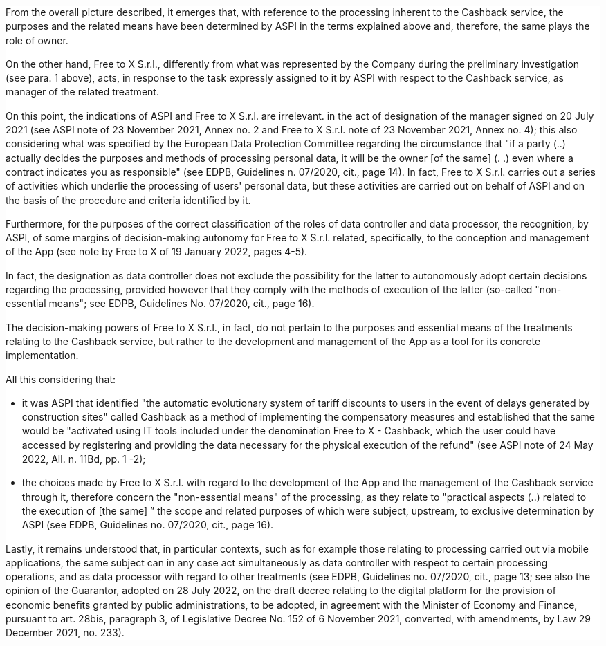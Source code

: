 From the overall picture described, it emerges that, with reference to the processing inherent to the Cashback service, the purposes and the related means have been determined by ASPI in the terms explained above and, therefore, the same plays the role of owner.

On the other hand, Free to X S.r.l., differently from what was represented by the Company during the preliminary investigation (see para. 1 above), acts, in response to the task expressly assigned to it by ASPI with respect to the Cashback service, as manager of the related treatment.

On this point, the indications of ASPI and Free to X S.r.l. are irrelevant. in the act of designation of the manager signed on 20 July 2021 (see ASPI note of 23 November 2021, Annex no. 2 and Free to X S.r.l. note of 23 November 2021, Annex no. 4); this also considering what was specified by the European Data Protection Committee regarding the circumstance that "if a party (..) actually decides the purposes and methods of processing personal data, it will be the owner \[of the same\] (. .) even where a contract indicates you as responsible" (see EDPB, Guidelines n. 07/2020, cit., page 14). In fact, Free to X S.r.l. carries out a series of activities which underlie the processing of users' personal data, but these activities are carried out on behalf of ASPI and on the basis of the procedure and criteria identified by it.

Furthermore, for the purposes of the correct classification of the roles of data controller and data processor, the recognition, by ASPI, of some margins of decision-making autonomy for Free to X S.r.l. related, specifically, to the conception and management of the App (see note by Free to X of 19 January 2022, pages 4-5).

In fact, the designation as data controller does not exclude the possibility for the latter to autonomously adopt certain decisions regarding the processing, provided however that they comply with the methods of execution of the latter (so-called "non-essential means"; see EDPB, Guidelines No. 07/2020, cit., page 16).

The decision-making powers of Free to X S.r.l., in fact, do not pertain to the purposes and essential means of the treatments relating to the Cashback service, but rather to the development and management of the App as a tool for its concrete implementation.

All this considering that:

- it was ASPI that identified "the automatic evolutionary system of tariff discounts to users in the event of delays generated by construction sites" called Cashback as a method of implementing the compensatory measures and established that the same would be "activated using IT tools included under the denomination Free to X - Cashback, which the user could have accessed by registering and providing the data necessary for the physical execution of the refund" (see ASPI note of 24 May 2022, All. n. 11Bd, pp. 1 -2);

- the choices made by Free to X S.r.l. with regard to the development of the App and the management of the Cashback service through it, therefore concern the "non-essential means" of the processing, as they relate to "practical aspects (..) related to the execution of \[the same\] ” the scope and related purposes of which were subject, upstream, to exclusive determination by ASPI (see EDPB, Guidelines no. 07/2020, cit., page 16).

Lastly, it remains understood that, in particular contexts, such as for example those relating to processing carried out via mobile applications, the same subject can in any case act simultaneously as data controller with respect to certain processing operations, and as data processor with regard to other treatments (see EDPB, Guidelines no. 07/2020, cit., page 13; see also the opinion of the Guarantor, adopted on 28 July 2022, on the draft decree relating to the digital platform for the provision of economic benefits granted by public administrations, to be adopted, in agreement with the Minister of Economy and Finance, pursuant to art. 28bis, paragraph 3, of Legislative Decree No. 152 of 6 November 2021, converted, with amendments, by Law 29 December 2021, no. 233).
